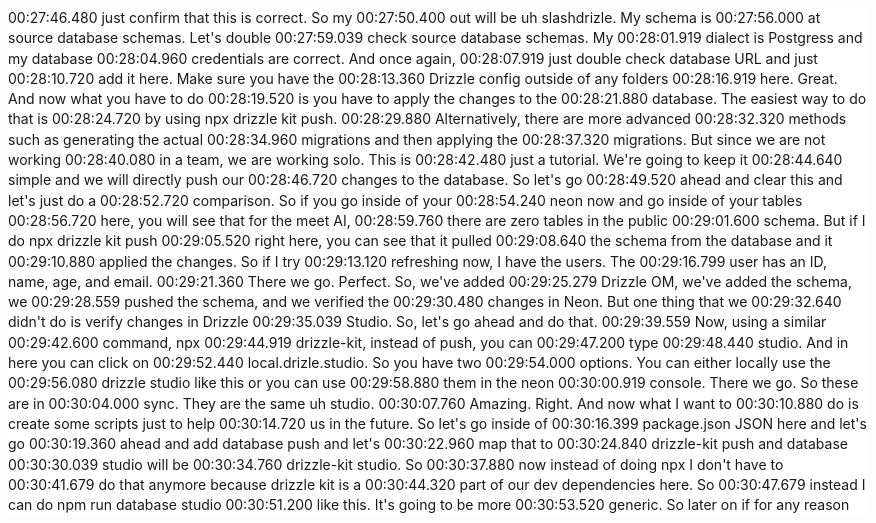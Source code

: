 00:27:46.480 just confirm that this is correct. So my
00:27:50.400 out will be uh slashdrizle. My schema is
00:27:56.000 at source database schemas. Let's double
00:27:59.039 check source database schemas. My
00:28:01.919 dialect is Postgress and my database
00:28:04.960 credentials are correct. And once again,
00:28:07.919 just double check database URL and just
00:28:10.720 add it here. Make sure you have the
00:28:13.360 Drizzle config outside of any folders
00:28:16.919 here. Great. And now what you have to do
00:28:19.520 is you have to apply the changes to the
00:28:21.880 database. The easiest way to do that is
00:28:24.720 by using npx drizzle kit push.
00:28:29.880 Alternatively, there are more advanced
00:28:32.320 methods such as generating the actual
00:28:34.960 migrations and then applying the
00:28:37.320 migrations. But since we are not working
00:28:40.080 in a team, we are working solo. This is
00:28:42.480 just a tutorial. We're going to keep it
00:28:44.640 simple and we will directly push our
00:28:46.720 changes to the database. So let's go
00:28:49.520 ahead and clear this and let's just do a
00:28:52.720 comparison. So if you go inside of your
00:28:54.240 neon now and go inside of your tables
00:28:56.720 here, you will see that for the meet AI,
00:28:59.760 there are zero tables in the public
00:29:01.600 schema. But if I do npx drizzle kit push
00:29:05.520 right here, you can see that it pulled
00:29:08.640 the schema from the database and it
00:29:10.880 applied the changes. So if I try
00:29:13.120 refreshing now, I have the users. The
00:29:16.799 user has an ID, name, age, and email.
00:29:21.360 There we go. Perfect. So, we've added
00:29:25.279 Drizzle OM, we've added the schema, we
00:29:28.559 pushed the schema, and we verified the
00:29:30.480 changes in Neon. But one thing that we
00:29:32.640 didn't do is verify changes in Drizzle
00:29:35.039 Studio. So, let's go ahead and do that.
00:29:39.559 Now, using a similar
00:29:42.600 command, npx
00:29:44.919 drizzle-kit, instead of push, you can
00:29:47.200 type
00:29:48.440 studio. And in here you can click on
00:29:52.440 local.drizle.studio. So you have two
00:29:54.000 options. You can either locally use the
00:29:56.080 drizzle studio like this or you can use
00:29:58.880 them in the neon
00:30:00.919 console. There we go. So these are in
00:30:04.000 sync. They are the same uh studio.
00:30:07.760 Amazing. Right. And now what I want to
00:30:10.880 do is create some scripts just to help
00:30:14.720 us in the future. So let's go inside of
00:30:16.399 package.json JSON here and let's go
00:30:19.360 ahead and add database push and let's
00:30:22.960 map that to
00:30:24.840 drizzle-kit push and database
00:30:30.039 studio will be
00:30:34.760 drizzle-kit studio. So
00:30:37.880 now instead of doing npx I don't have to
00:30:41.679 do that anymore because drizzle kit is a
00:30:44.320 part of our dev dependencies here. So
00:30:47.679 instead I can do npm run database studio
00:30:51.200 like this. It's going to be more
00:30:53.520 generic. So later on if for any reason